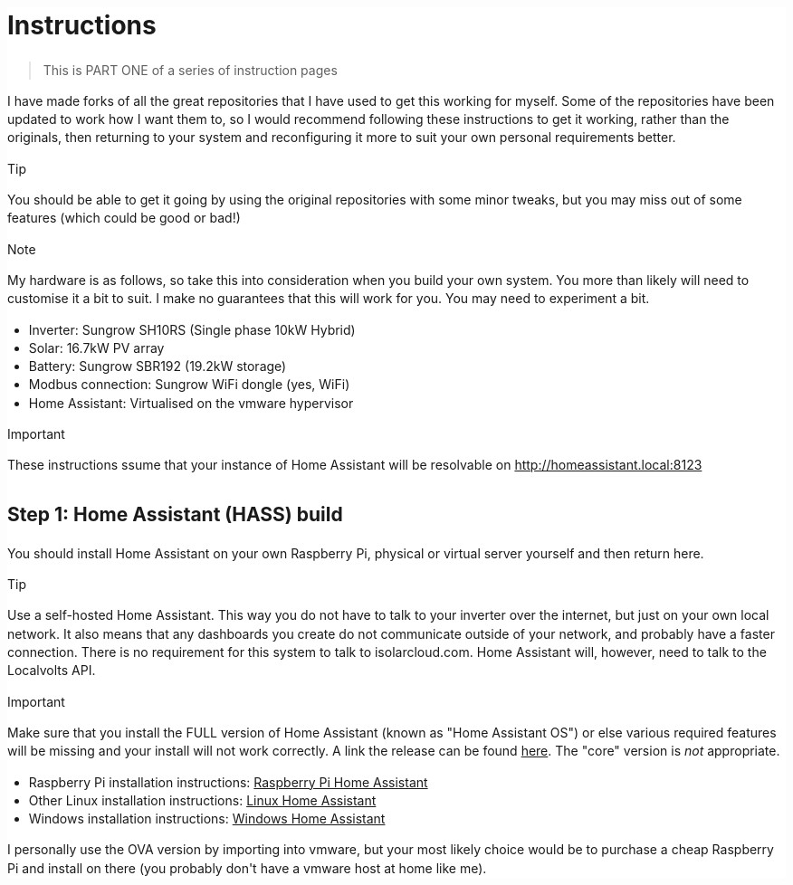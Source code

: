 # Instructions

> This is PART ONE of a series of instruction pages

I have made forks of all the great repositories that I have used to get this working for myself. Some of the repositories have been updated to work how I want them to, so I would recommend following these instructions to get it working, rather than the originals, then returning to your system and reconfiguring it more to suit your own personal requirements better.  
> [!TIP]
> You should be able to get it going by using the original repositories with some minor tweaks, but you may miss out of some features (which could be good or bad!)

> [!NOTE]
> My hardware is as follows, so take this into consideration when you build your own system. You more than likely will need to customise it a bit to suit. I make no guarantees that this will work for you. You may need to experiment a bit.
> 
> - Inverter: Sungrow SH10RS (Single phase 10kW Hybrid)
> - Solar: 16.7kW PV array
> - Battery: Sungrow SBR192 (19.2kW storage)
> - Modbus connection: Sungrow WiFi dongle (yes, WiFi)
> - Home Assistant: Virtualised on the vmware hypervisor

>[!IMPORTANT]
>These instructions ssume that your instance of Home Assistant will be resolvable on http://homeassistant.local:8123

## Step 1: Home Assistant (HASS) build
You should install Home Assistant on your own Raspberry Pi, physical or virtual server yourself and then return here.
> [!TIP]
> Use a self-hosted Home Assistant. This way you do not have to talk to your inverter over the internet, but just on your own local network. It also means that any dashboards you create do not communicate outside of your network, and probably have a faster connection.  There is no requirement for this system to talk to isolarcloud.com. Home Assistant will, however, need to talk to the Localvolts API.

> [!IMPORTANT]
> Make sure that you install the FULL version of Home Assistant (known as "Home Assistant OS") or else various required features will be missing and your install will not work correctly. A link the release can be found [here](https://github.com/home-assistant/operating-system/releases). The "core" version is _not_ appropriate.

- Raspberry Pi installation instructions: [Raspberry Pi Home Assistant](https://www.home-assistant.io/installation/raspberrypi)
- Other Linux installation instructions: [Linux Home Assistant](https://www.home-assistant.io/installation/linux)
- Windows installation instructions: [Windows Home Assistant](https://www.home-assistant.io/installation/windows)

I personally use the OVA version by importing into vmware, but your most likely choice would be to purchase a cheap Raspberry Pi and install on there (you probably don't have a vmware host at home like me).
